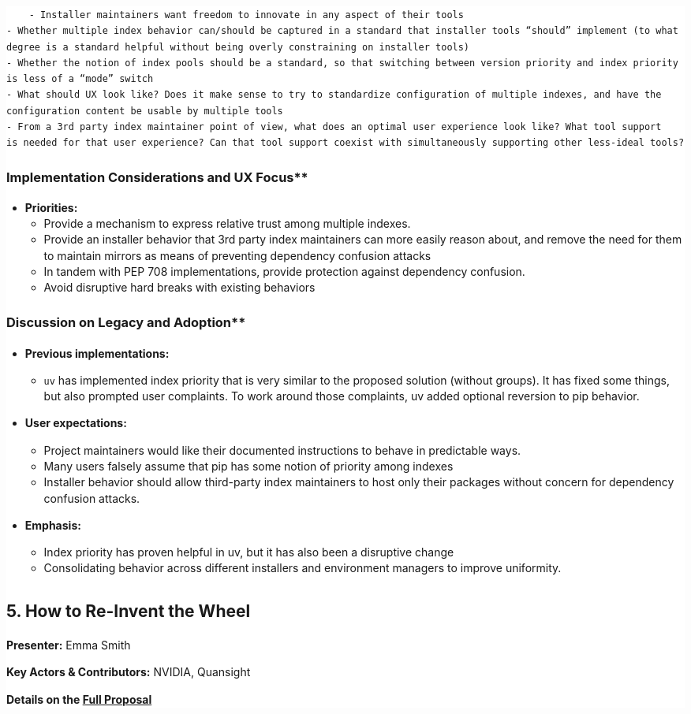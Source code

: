         - Installer maintainers want freedom to innovate in any aspect of their tools
    - Whether multiple index behavior can/should be captured in a standard that installer tools “should” implement (to what
    degree is a standard helpful without being overly constraining on installer tools)
    - Whether the notion of index pools should be a standard, so that switching between version priority and index priority
    is less of a “mode” switch
    - What should UX look like? Does it make sense to try to standardize configuration of multiple indexes, and have the
    configuration content be usable by multiple tools
    - From a 3rd party index maintainer point of view, what does an optimal user experience look like? What tool support
    is needed for that user experience? Can that tool support coexist with simultaneously supporting other less-ideal tools?

### Implementation Considerations and UX Focus**

- **Priorities:**
    - Provide a mechanism to express relative trust among multiple indexes.
    - Provide an installer behavior that 3rd party index maintainers can more easily reason about, and remove the need
    for them to maintain mirrors as means of preventing dependency confusion attacks
    - In tandem with PEP 708 implementations, provide protection against dependency confusion.
    - Avoid disruptive hard breaks with existing behaviors

### Discussion on Legacy and Adoption**

- **Previous implementations:**
    - `uv` has implemented index priority that is very similar to the proposed solution (without groups). It has fixed some
    things, but also prompted user complaints. To work around those complaints, uv added optional reversion to pip behavior.

- **User expectations:**
    - Project maintainers would like their documented instructions to behave in predictable ways.
    - Many users falsely assume that pip has some notion of priority among indexes
    - Installer behavior should allow third-party index maintainers to host only their packages without concern for
    dependency confusion attacks.

- **Emphasis:**
    - Index priority has proven helpful in uv, but it has also been a disruptive change
    - Consolidating behavior across different installers and environment managers to improve uniformity.



## 5. How to Re-Invent the Wheel

**Presenter:** Emma Smith

**Key Actors & Contributors:**  NVIDIA, Quansight

**Details on the [Full Proposal](site:proposals/pep777_how_to_reinvent_the_wheel)**
